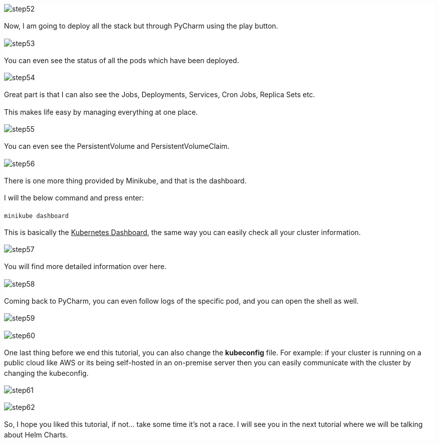 ![step52](./steps/step52.png)

Now, I am going to deploy all the stack but through PyCharm using the play button.

![step53](./steps/step53.png)

You can even see the status of all the pods which have been deployed.

![step54](./steps/step54.png)

Great part is that I can also see the Jobs, Deployments, Services, Cron Jobs, Replica Sets etc.

This makes life easy by managing everything at one place.


![step55](./steps/step55.png)

You can even see the PersistentVolume and PersistentVolumeClaim.

![step56](./steps/step56.png)

There is one more thing provided by Minikube, and that is the dashboard.


I will the below command and press enter:

```
minikube dashboard
```

This is basically the [Kubernetes Dashboard](https://kubernetes.io/docs/tasks/access-application-cluster/web-ui-dashboard/), the same way you can easily check all your cluster information.

![step57](./steps/step57.png)

You will find more detailed information over here.

![step58](./steps/step58.png)

Coming back to PyCharm, you can even follow logs of the specific pod, and you can open the shell as well.

![step59](./steps/step59.png)

![step60](./steps/step60.png)


One last thing before we end this tutorial, you can also change the **kubeconfig** file. For example: if your cluster is running on a public cloud like AWS or its being self-hosted in an on-premise server then you can easily communicate with the cluster by changing the kubeconfig.

![step61](./steps/step61.png)

![step62](./steps/step62.png)

So, I hope you liked this tutorial, if not... take some time it’s not a race. I will see you in the next tutorial where we will be talking about Helm Charts.

